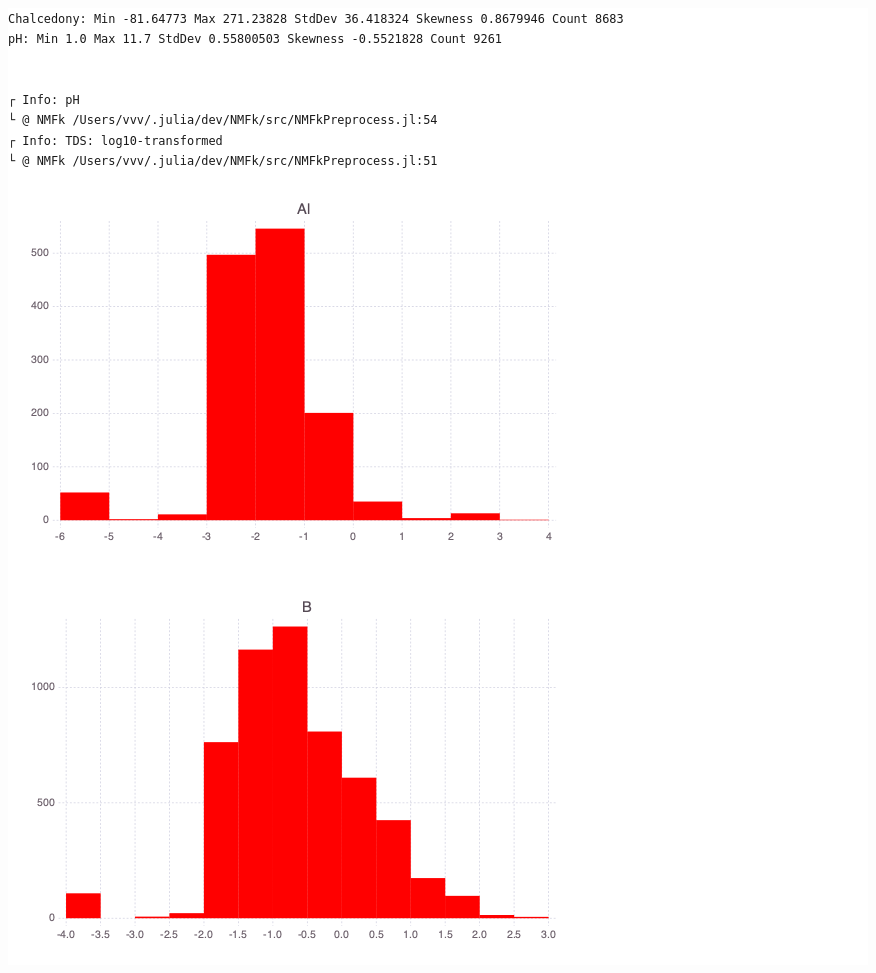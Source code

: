 

    Chalcedony: Min -81.64773 Max 271.23828 StdDev 36.418324 Skewness 0.8679946 Count 8683
    pH: Min 1.0 Max 11.7 StdDev 0.55800503 Skewness -0.5521828 Count 9261


    ┌ Info: pH
    └ @ NMFk /Users/vvv/.julia/dev/NMFk/src/NMFkPreprocess.jl:54
    ┌ Info: TDS: log10-transformed
    └ @ NMFk /Users/vvv/.julia/dev/NMFk/src/NMFkPreprocess.jl:51



    
![png](GreatBasin_files/GreatBasin_20_10.png)
    



    
![png](GreatBasin_files/GreatBasin_20_11.png)
    